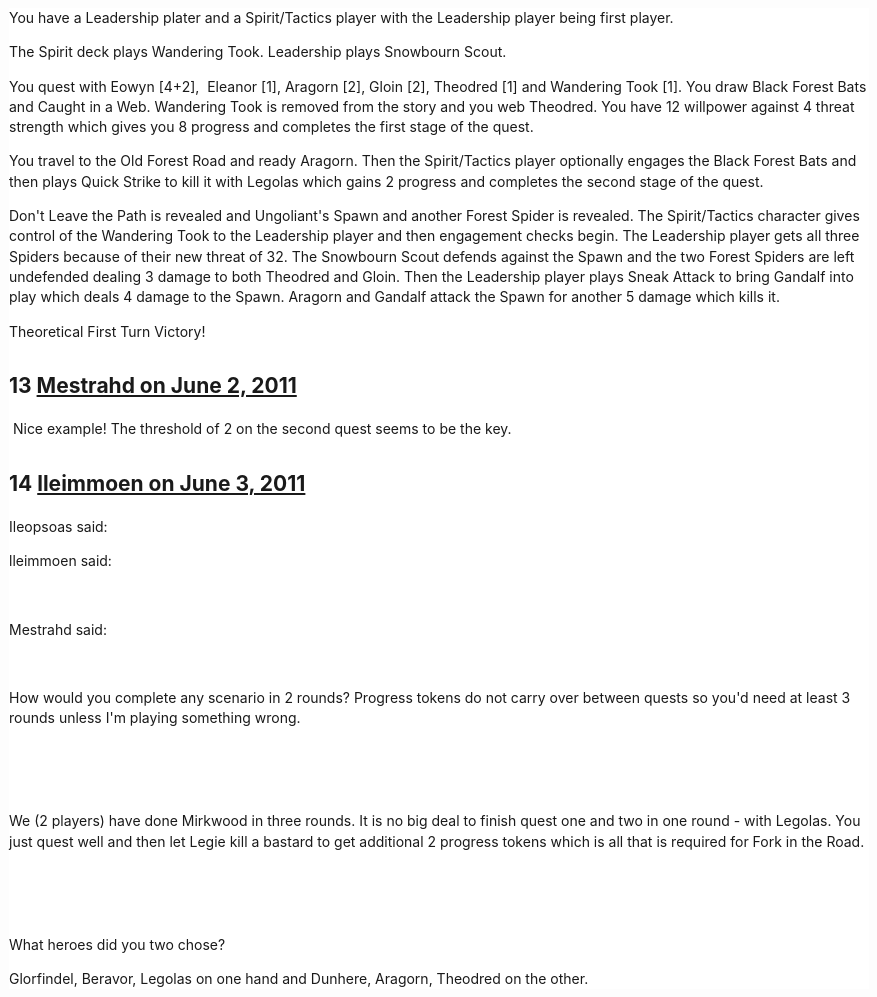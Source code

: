 You have a Leadership plater and a Spirit/Tactics player with the Leadership player being first player.

The Spirit deck plays Wandering Took. Leadership plays Snowbourn Scout. 

You quest with Eowyn [4+2],  Eleanor [1], Aragorn [2], Gloin [2], Theodred [1] and Wandering Took [1]. You draw Black Forest Bats and Caught in a Web. Wandering Took is removed from the story and you web Theodred. You have 12 willpower against 4 threat strength which gives you 8 progress and completes the first stage of the quest. 

You travel to the Old Forest Road and ready Aragorn. Then the Spirit/Tactics player optionally engages the Black Forest Bats and then plays Quick Strike to kill it with Legolas which gains 2 progress and completes the second stage of the quest. 

Don't Leave the Path is revealed and Ungoliant's Spawn and another Forest Spider is revealed. The Spirit/Tactics character gives control of the Wandering Took to the Leadership player and then engagement checks begin. The Leadership player gets all three Spiders because of their new threat of 32. The Snowbourn Scout defends against the Spawn and the two Forest Spiders are left undefended dealing 3 damage to both Theodred and Gloin. Then the Leadership player plays Sneak Attack to bring Gandalf into play which deals 4 damage to the Spawn. Aragorn and Gandalf attack the Spawn for another 5 damage which kills it.

Theoretical First Turn Victory!

## 13 [Mestrahd on June 2, 2011](https://community.fantasyflightgames.com/topic/47710-wild-idea-for-scoring/?do=findComment&comment=479290)

 Nice example! The threshold of 2 on the second quest seems to be the key.

## 14 [lleimmoen on June 3, 2011](https://community.fantasyflightgames.com/topic/47710-wild-idea-for-scoring/?do=findComment&comment=479746)

Ileopsoas said:

lleimmoen said:

 

Mestrahd said:

 

How would you complete any scenario in 2 rounds? Progress tokens do not carry over between quests so you'd need at least 3 rounds unless I'm playing something wrong.

 

 

We (2 players) have done Mirkwood in three rounds. It is no big deal to finish quest one and two in one round - with Legolas. You just quest well and then let Legie kill a bastard to get additional 2 progress tokens which is all that is required for Fork in the Road.

 

 

What heroes did you two chose?



Glorfindel, Beravor, Legolas on one hand and Dunhere, Aragorn, Theodred on the other.

